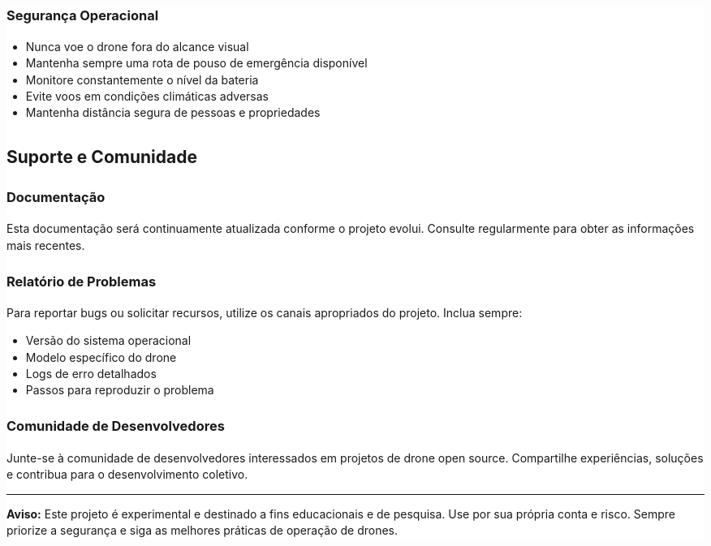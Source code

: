 ### Segurança Operacional
- Nunca voe o drone fora do alcance visual
- Mantenha sempre uma rota de pouso de emergência disponível
- Monitore constantemente o nível da bateria
- Evite voos em condições climáticas adversas
- Mantenha distância segura de pessoas e propriedades

## Suporte e Comunidade

### Documentação
Esta documentação será continuamente atualizada conforme o projeto evolui. Consulte regularmente para obter as informações mais recentes.

### Relatório de Problemas
Para reportar bugs ou solicitar recursos, utilize os canais apropriados do projeto. Inclua sempre:
- Versão do sistema operacional
- Modelo específico do drone
- Logs de erro detalhados
- Passos para reproduzir o problema

### Comunidade de Desenvolvedores
Junte-se à comunidade de desenvolvedores interessados em projetos de drone open source. Compartilhe experiências, soluções e contribua para o desenvolvimento coletivo.

---

**Aviso:** Este projeto é experimental e destinado a fins educacionais e de pesquisa. Use por sua própria conta e risco. Sempre priorize a segurança e siga as melhores práticas de operação de drones.

